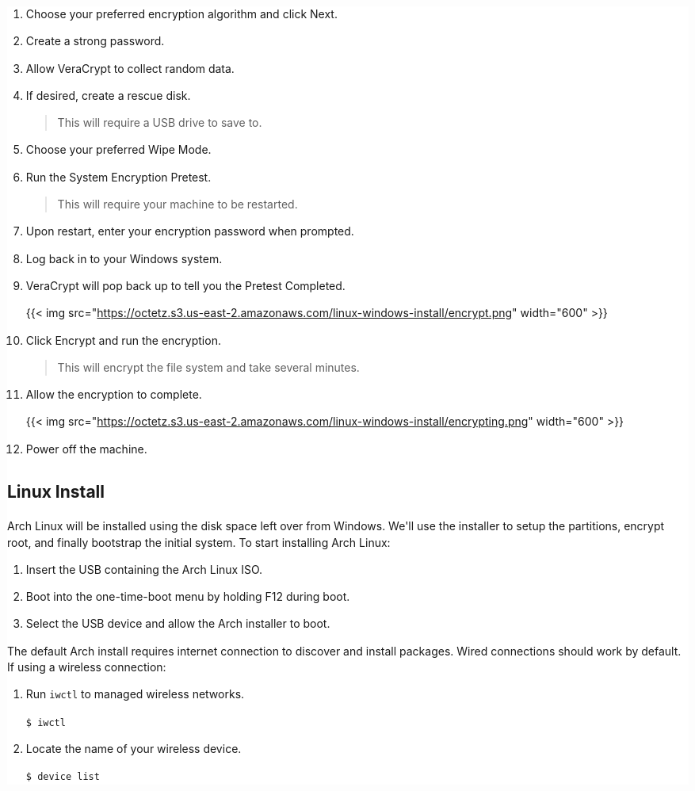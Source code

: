 1. Choose your preferred encryption algorithm and click Next.

1. Create a strong password.

1. Allow VeraCrypt to collect random data.

1. If desired, create a rescue disk.

    > This will require a USB drive to save to.

1. Choose your preferred Wipe Mode.

1. Run the System Encryption Pretest.

    > This will require your machine to be restarted.

1. Upon restart, enter your encryption password when prompted.

1. Log back in to your Windows system.

1. VeraCrypt will pop back up to tell you the Pretest Completed.

    {{< img src="https://octetz.s3.us-east-2.amazonaws.com/linux-windows-install/encrypt.png" width="600" >}}

1. Click Encrypt and run the encryption.

    > This will encrypt the file system and take several minutes.

1. Allow the encryption to complete.

    {{< img src="https://octetz.s3.us-east-2.amazonaws.com/linux-windows-install/encrypting.png" width="600" >}}

1. Power off the machine.

## Linux Install

Arch Linux will be installed using the disk space left over from Windows. We'll
use the installer to setup the partitions, encrypt root, and finally bootstrap
the initial system. To start installing Arch Linux:

1. Insert the USB containing the Arch Linux ISO.

1. Boot into the one-time-boot menu by holding F12 during boot.

1. Select the USB device and allow the Arch installer to boot.

The default Arch install requires internet connection to discover and install
packages. Wired connections should work by default. If using a wireless
connection:

1. Run `iwctl` to managed wireless networks.

    ```sh
    $ iwctl
    ```

1. Locate the name of your wireless device.

    ```sh
    $ device list
    ```
